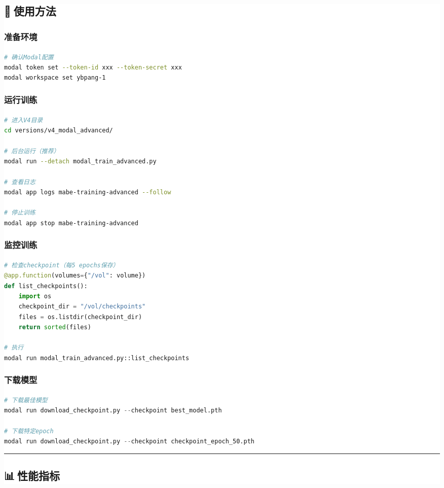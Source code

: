 ## 🚀 使用方法

### 准备环境
```bash
# 确认Modal配置
modal token set --token-id xxx --token-secret xxx
modal workspace set ybpang-1
```

### 运行训练

```bash
# 进入V4目录
cd versions/v4_modal_advanced/

# 后台运行（推荐）
modal run --detach modal_train_advanced.py

# 查看日志
modal app logs mabe-training-advanced --follow

# 停止训练
modal app stop mabe-training-advanced
```

### 监控训练

```python
# 检查checkpoint（每5 epochs保存）
@app.function(volumes={"/vol": volume})
def list_checkpoints():
    import os
    checkpoint_dir = "/vol/checkpoints"
    files = os.listdir(checkpoint_dir)
    return sorted(files)

# 执行
modal run modal_train_advanced.py::list_checkpoints
```

### 下载模型

```python
# 下载最佳模型
modal run download_checkpoint.py --checkpoint best_model.pth

# 下载特定epoch
modal run download_checkpoint.py --checkpoint checkpoint_epoch_50.pth
```

---

## 📊 性能指标
